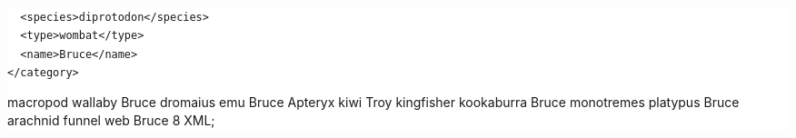       <species>diprotodon</species>
      <type>wombat</type>
      <name>Bruce</name>
    </category>
  </animal>
  <animal>
    <category id="31">
      <species>macropod</species>
      <type>wallaby</type>
      <name>Bruce</name>
    </category>
  </animal>
  <animal>
    <category id="21">
      <species>dromaius</species>
      <type>emu</type>
      <name>Bruce</name>
    </category>
  </animal>
  <animal>
    <category id="22">
      <species>Apteryx</species>
      <type>kiwi</type>
      <name>Troy</name>
    </category>
  </animal>
  <animal>
    <category id="23">
      <species>kingfisher</species>
      <type>kookaburra</type>
      <name>Bruce</name>
    </category>
  </animal>
  <animal>
    <category id="48">
      <species>monotremes</species>
      <type>platypus</type>
      <name>Bruce</name>
    </category>
  </animal>
  <animal>
    <category id="4">
      <species>arachnid</species>
      <type>funnel web</type>
      <name>Bruce</name>
      <legs>8</legs>
    </category>
  </animal>
</document>
XML;
